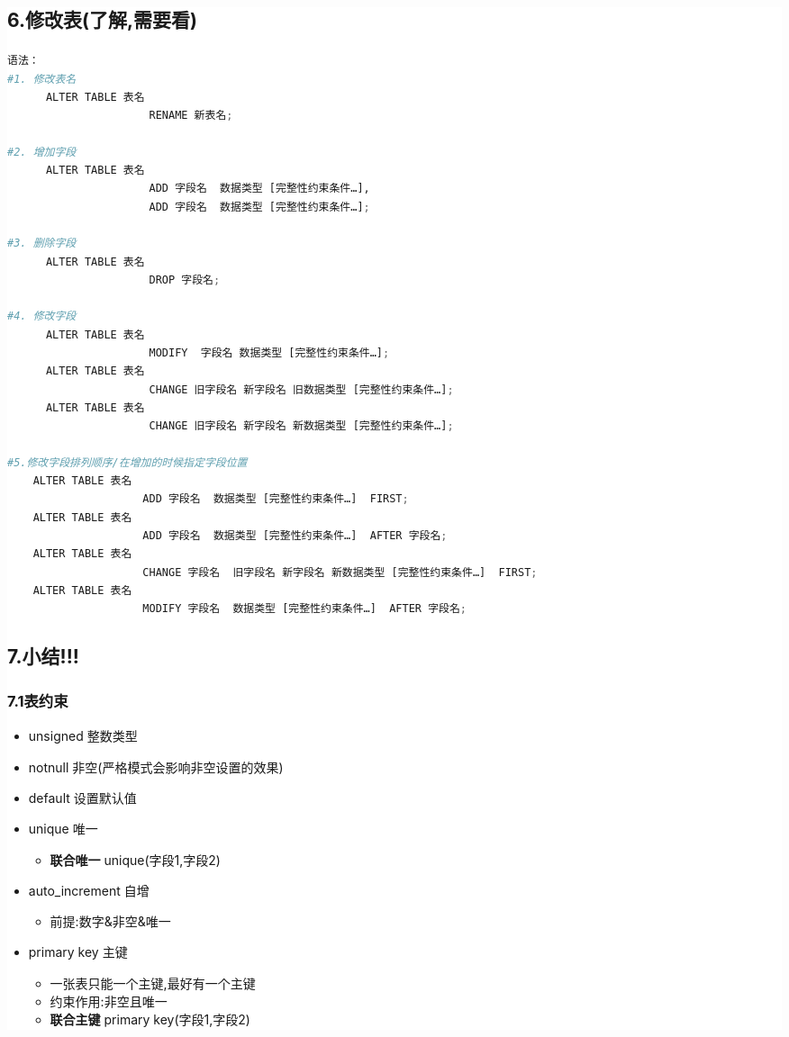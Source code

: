 ## 6.修改表(了解,需要看)

```python
语法：
#1. 修改表名
      ALTER TABLE 表名 
                      RENAME 新表名;

#2. 增加字段
      ALTER TABLE 表名
                      ADD 字段名  数据类型 [完整性约束条件…],
                      ADD 字段名  数据类型 [完整性约束条件…];
                            
#3. 删除字段
      ALTER TABLE 表名 
                      DROP 字段名;

#4. 修改字段
      ALTER TABLE 表名 
                      MODIFY  字段名 数据类型 [完整性约束条件…];
      ALTER TABLE 表名 
                      CHANGE 旧字段名 新字段名 旧数据类型 [完整性约束条件…];
      ALTER TABLE 表名 
                      CHANGE 旧字段名 新字段名 新数据类型 [完整性约束条件…];

#5.修改字段排列顺序/在增加的时候指定字段位置
    ALTER TABLE 表名
                     ADD 字段名  数据类型 [完整性约束条件…]  FIRST;
    ALTER TABLE 表名
                     ADD 字段名  数据类型 [完整性约束条件…]  AFTER 字段名;
    ALTER TABLE 表名
                     CHANGE 字段名  旧字段名 新字段名 新数据类型 [完整性约束条件…]  FIRST;
    ALTER TABLE 表名
                     MODIFY 字段名  数据类型 [完整性约束条件…]  AFTER 字段名;
```

## 7.小结!!!

### 7.1表约束

- unsigned 整数类型
- notnull 非空(严格模式会影响非空设置的效果)
- default 设置默认值

- unique 唯一
  - **联合唯一** unique(字段1,字段2)
- auto_increment 自增
  - 前提:数字&非空&唯一
- primary key 主键
  - 一张表只能一个主键,最好有一个主键
  - 约束作用:非空且唯一
  - **联合主键** primary key(字段1,字段2)
